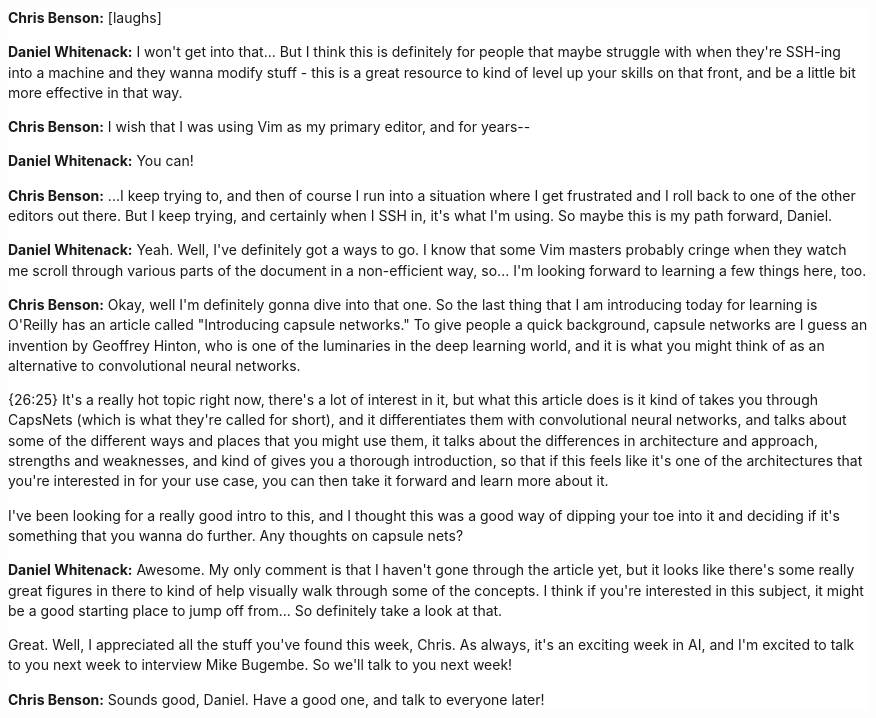 **Chris Benson:** \[laughs\]

**Daniel Whitenack:** I won't get into that... But I think this is definitely for people that maybe struggle with when they're SSH-ing into a machine and they wanna modify stuff - this is a great resource to kind of level up your skills on that front, and be a little bit more effective in that way.

**Chris Benson:** I wish that I was using Vim as my primary editor, and for years--

**Daniel Whitenack:** You can!

**Chris Benson:** ...I keep trying to, and then of course I run into a situation where I get frustrated and I roll back to one of the other editors out there. But I keep trying, and certainly when I SSH in, it's what I'm using. So maybe this is my path forward, Daniel.

**Daniel Whitenack:** Yeah. Well, I've definitely got a ways to go. I know that some Vim masters probably cringe when they watch me scroll through various parts of the document in a non-efficient way, so... I'm looking forward to learning a few things here, too.

**Chris Benson:** Okay, well I'm definitely gonna dive into that one. So the last thing that I am introducing today for learning is O'Reilly has an article called "Introducing capsule networks." To give people a quick background, capsule networks are I guess an invention by Geoffrey Hinton, who is one of the luminaries in the deep learning world, and it is what you might think of as an alternative to convolutional neural networks.

\{26:25\} It's a really hot topic right now, there's a lot of interest in it, but what this article does is it kind of takes you through CapsNets (which is what they're called for short), and it differentiates them with convolutional neural networks, and talks about some of the different ways and places that you might use them, it talks about the differences in architecture and approach, strengths and weaknesses, and kind of gives you a thorough introduction, so that if this feels like it's one of the architectures that you're interested in for your use case, you can then take it forward and learn more about it.

I've been looking for a really good intro to this, and I thought this was a good way of dipping your toe into it and deciding if it's something that you wanna do further. Any thoughts on capsule nets?

**Daniel Whitenack:** Awesome. My only comment is that I haven't gone through the article yet, but it looks like there's some really great figures in there to kind of help visually walk through some of the concepts. I think if you're interested in this subject, it might be a good starting place to jump off from... So definitely take a look at that.

Great. Well, I appreciated all the stuff you've found this week, Chris. As always, it's an exciting week in AI, and I'm excited to talk to you next week to interview Mike Bugembe. So we'll talk to you next week!

**Chris Benson:** Sounds good, Daniel. Have a good one, and talk to everyone later!
